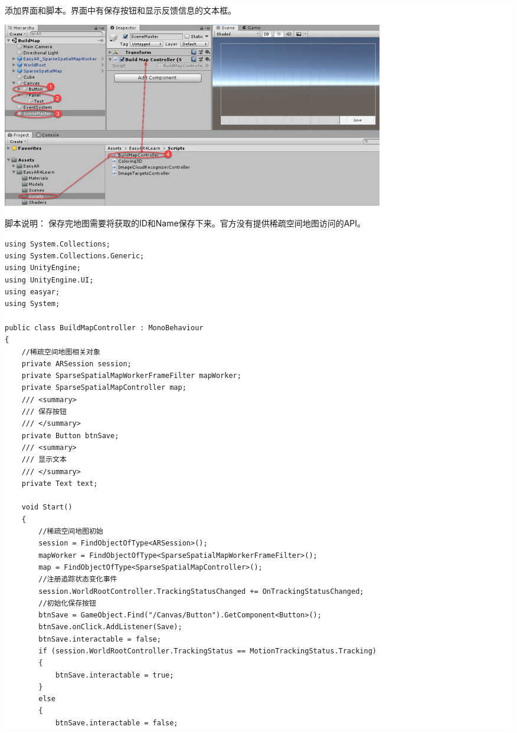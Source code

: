 添加界面和脚本。界面中有保存按钮和显示反馈信息的文本框。

![建立地图](/images/2020-04-30-EasyAR-Unity-SSMap-08.jpg)

脚本说明：
保存完地图需要将获取的ID和Name保存下来。官方没有提供稀疏空间地图访问的API。

```
using System.Collections;
using System.Collections.Generic;
using UnityEngine;
using UnityEngine.UI;
using easyar;
using System;

public class BuildMapController : MonoBehaviour
{
    //稀疏空间地图相关对象
    private ARSession session;
    private SparseSpatialMapWorkerFrameFilter mapWorker;
    private SparseSpatialMapController map;
    /// <summary>
    /// 保存按钮
    /// </summary>
    private Button btnSave;
    /// <summary>
    /// 显示文本
    /// </summary>
    private Text text;

    void Start()
    {
        //稀疏空间地图初始
        session = FindObjectOfType<ARSession>();
        mapWorker = FindObjectOfType<SparseSpatialMapWorkerFrameFilter>();
        map = FindObjectOfType<SparseSpatialMapController>();
        //注册追踪状态变化事件
        session.WorldRootController.TrackingStatusChanged += OnTrackingStatusChanged;
        //初始化保存按钮
        btnSave = GameObject.Find("/Canvas/Button").GetComponent<Button>();
        btnSave.onClick.AddListener(Save);
        btnSave.interactable = false;
        if (session.WorldRootController.TrackingStatus == MotionTrackingStatus.Tracking)
        {
            btnSave.interactable = true;
        }
        else
        {
            btnSave.interactable = false;
```